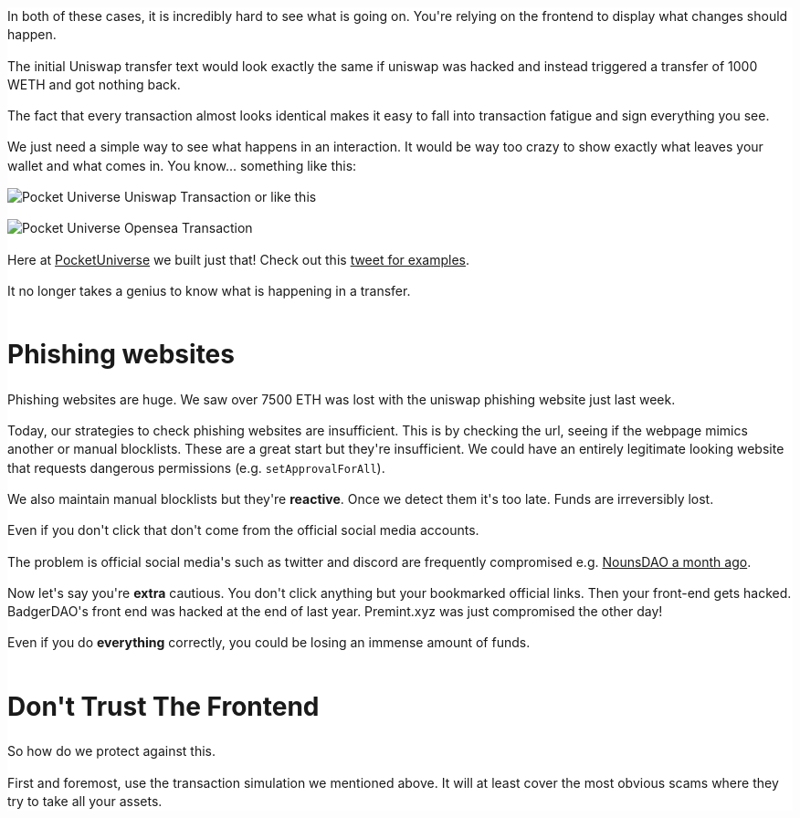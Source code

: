 In both of these cases, it is incredibly hard to see what is going on.
You're relying on the frontend to display what changes should happen.

The initial Uniswap transfer text would look exactly the same if uniswap was hacked and instead triggered a transfer of 1000 WETH and got nothing back.

The fact that every transaction almost looks identical makes it easy to fall into transaction fatigue and sign everything you see.

We just need a simple way to see what happens in an interaction.
It would be way too crazy to show exactly what leaves your wallet and what comes in.
You know... something like this:

![Pocket Universe Uniswap Transaction](/static/images/blog/2022-07-19-images/pocket-universe-uniswap.png)
or like this

![Pocket Universe Opensea Transaction](/static/images/blog/2022-07-19-images/pocket-universe-opensea.png)

Here at [PocketUniverse](https://pocketuniverse.app) we built just that!
Check out this [tweet for examples](https://twitter.com/nishthenomad/status/1548592220579971073).

It no longer takes a genius to know what is happening in a transfer.

# Phishing websites
Phishing websites are huge.
We saw over 7500 ETH was lost with the uniswap phishing website just last week.

Today, our strategies to check phishing websites are insufficient.
This is by checking the url, seeing if the webpage mimics another or manual blocklists.
These are a great start but they're insufficient.
We could have an entirely legitimate looking website that requests dangerous permissions (e.g. `setApprovalForAll`).

We also maintain manual blocklists but they're **reactive**.
Once we detect them it's too late.
Funds are irreversibly lost.

Even if you don't click that don't come from the official social media accounts.

The problem is official social media's such as twitter and discord are frequently compromised e.g. [NounsDAO a month ago](https://twitter.com/cryptolycan/status/1541263212662132736).

Now let's say you're **extra** cautious.
You don't click anything but your bookmarked official links.
Then your front-end gets hacked.
BadgerDAO's front end was hacked at the end of last year.
Premint.xyz was just compromised the other day!

Even if you do **everything** correctly, you could be losing an immense amount of funds.

# Don't Trust The Frontend
So how do we protect against this.

First and foremost, use the transaction simulation we mentioned above.
It will at least cover the most obvious scams where they try to take all your assets.
